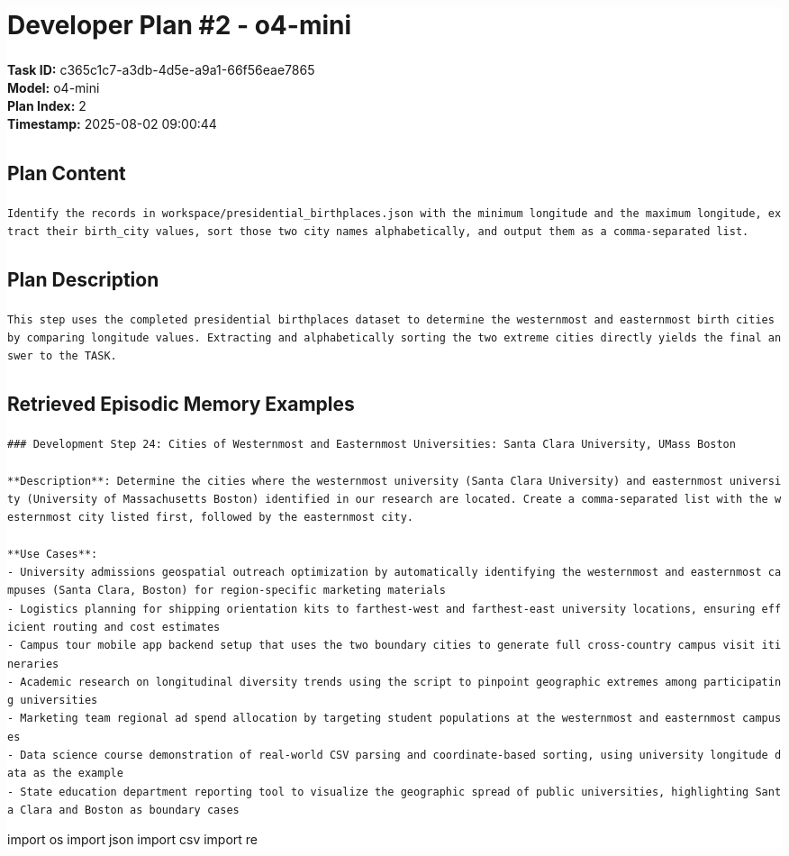 # Developer Plan #2 - o4-mini

**Task ID:** c365c1c7-a3db-4d5e-a9a1-66f56eae7865  
**Model:** o4-mini  
**Plan Index:** 2  
**Timestamp:** 2025-08-02 09:00:44

## Plan Content
```
Identify the records in workspace/presidential_birthplaces.json with the minimum longitude and the maximum longitude, extract their birth_city values, sort those two city names alphabetically, and output them as a comma-separated list.
```

## Plan Description
```
This step uses the completed presidential birthplaces dataset to determine the westernmost and easternmost birth cities by comparing longitude values. Extracting and alphabetically sorting the two extreme cities directly yields the final answer to the TASK.
```

## Retrieved Episodic Memory Examples
```
### Development Step 24: Cities of Westernmost and Easternmost Universities: Santa Clara University, UMass Boston

**Description**: Determine the cities where the westernmost university (Santa Clara University) and easternmost university (University of Massachusetts Boston) identified in our research are located. Create a comma-separated list with the westernmost city listed first, followed by the easternmost city.

**Use Cases**:
- University admissions geospatial outreach optimization by automatically identifying the westernmost and easternmost campuses (Santa Clara, Boston) for region-specific marketing materials
- Logistics planning for shipping orientation kits to farthest-west and farthest-east university locations, ensuring efficient routing and cost estimates
- Campus tour mobile app backend setup that uses the two boundary cities to generate full cross-country campus visit itineraries
- Academic research on longitudinal diversity trends using the script to pinpoint geographic extremes among participating universities
- Marketing team regional ad spend allocation by targeting student populations at the westernmost and easternmost campuses
- Data science course demonstration of real-world CSV parsing and coordinate-based sorting, using university longitude data as the example
- State education department reporting tool to visualize the geographic spread of public universities, highlighting Santa Clara and Boston as boundary cases

```
import os
import json
import csv
import re
